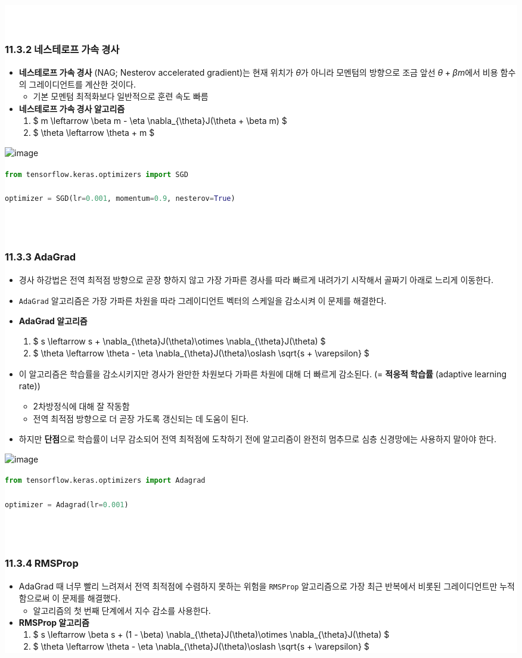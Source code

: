 <br>
<br>

### 11.3.2 네스테로프 가속 경사

- **네스테로프 가속 경사** (NAG; Nesterov accelerated gradient)는 현재 위치가 $\theta$가 아니라 모멘텀의 방향으로 조금 앞선 $\theta + \beta m$에서 비용 함수의 그레이디언트를 계산한 것이다.
  - 기본 모멘텀 최적화보다 일반적으로 훈련 속도 빠름
- **네스테로프 가속 경사 알고리즘**
  1. $ m \leftarrow \beta m - \eta \nabla_{\theta}J(\theta + \beta m) $
  2. $ \theta \leftarrow \theta + m $

![image](https://user-images.githubusercontent.com/78655692/147552717-982cc6ea-1e0f-41fc-82a7-a94e1d5a8ea1.png)

```python
from tensorflow.keras.optimizers import SGD

optimizer = SGD(lr=0.001, momentum=0.9, nesterov=True)
```

<br>
<br>

### 11.3.3 AdaGrad

- 경사 하강법은 전역 최적점 방향으로 곧장 향하지 않고 가장 가파른 경사를 따라 빠르게 내려가기 시작해서 골짜기 아래로 느리게 이동한다.
- `AdaGrad` 알고리즘은 가장 가파른 차원을 따라 그레이디언트 벡터의 스케일을 감소시켜 이 문제를 해결한다.
- **AdaGrad 알고리즘**
  1. $ s \leftarrow s + \nabla_{\theta}J(\theta)\otimes \nabla_{\theta}J(\theta) $
  2. $ \theta \leftarrow \theta - \eta \nabla_{\theta}J(\theta)\oslash \sqrt{s + \varepsilon}  $

- 이 알고리즘은 학습률을 감소시키지만 경사가 완만한 차원보다 가파른 차원에 대해 더 빠르게 감소된다. (= **적응적 학습률** (adaptive learning rate))
  - 2차방정식에 대해 잘 작동함
  - 전역 최적점 방향으로 더 곧장 가도록 갱신되는 데 도움이 된다.
- 하지만 **단점**으로 학습률이 너무 감소되어 전역 최적점에 도착하기 전에 알고리즘이 완전히 멈추므로 심층 신경망에는 사용하지 말아야 한다.

![image](https://user-images.githubusercontent.com/78655692/147553505-2a077b07-0fa7-4769-ba10-24b1a359d933.png)

```python
from tensorflow.keras.optimizers import Adagrad

optimizer = Adagrad(lr=0.001)
```

<br>
<br>

### 11.3.4 RMSProp

- AdaGrad 때 너무 빨리 느려져서 전역 최적점에 수렴하지 못하는 위험을 `RMSProp` 알고리즘으로 가장 최근 반복에서 비롯된 그레이디언트만 누적함으로써 이 문제를 해결했다.
  - 알고리즘의 첫 번째 단계에서 지수 감소를 사용한다.
- **RMSProp 알고리즘**
  1. $ s \leftarrow \beta s + (1 - \beta) \nabla_{\theta}J(\theta)\otimes \nabla_{\theta}J(\theta) $
  2. $ \theta \leftarrow \theta - \eta \nabla_{\theta}J(\theta)\oslash \sqrt{s + \varepsilon}  $
